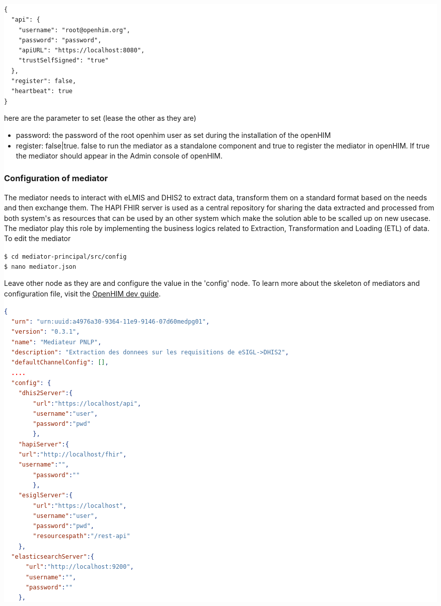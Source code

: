 ```
{
  "api": {
    "username": "root@openhim.org",
    "password": "password", 
    "apiURL": "https://localhost:8080",
    "trustSelfSigned": "true"
  },
  "register": false,
  "heartbeat": true
}

```
here are the parameter to set (lease the other as they are)
* password: the password of the root openhim user as set during the installation of the openHIM
* register: false|true. false to run the mediator as a standalone component and true to register the mediator in openHIM. If true the mediator should appear in the Admin console of openHIM.

### Configuration of mediator 
The mediator needs to interact with eLMIS and DHIS2 to extract data, transform them on a standard format based on the needs and then exchange them. The HAPI FHIR server is used as a central repository for sharing the data extracted and processed from both system's as resources that can be used by an other system which make the solution able to be scalled up on new usecase. The mediator play this role by implementing the business logics related to Extraction, Transformation and Loading (ETL) of data.
To edit the mediator
 ```
$ cd mediator-principal/src/config
$ nano mediator.json
```

Leave other node as they are and configure the value in the 'config' node.
To learn more about the skeleton of mediators and configuration file, visit the [OpenHIM dev guide](https://openhim.org/docs/dev-guide/developing-mediators).

```JSON
{
  "urn": "urn:uuid:a4976a30-9364-11e9-9146-07d60medpg01",
  "version": "0.3.1",
  "name": "Mediateur PNLP",
  "description": "Extraction des donnees sur les requisitions de eSIGL->DHIS2",
  "defaultChannelConfig": [],
  ....
  "config": {
    "dhis2Server":{
		"url":"https://localhost/api",
		"username":"user",
		"password":"pwd"
		},
	"hapiServer":{
    "url":"http://localhost/fhir",
    "username":"",
		"password":""
		},
	"esiglServer":{
		"url":"https://localhost",
		"username":"user",
		"password":"pwd",
		"resourcespath":"/rest-api"
    },
  "elasticsearchServer":{
      "url":"http://localhost:9200",
      "username":"",
      "password":""
    },
```